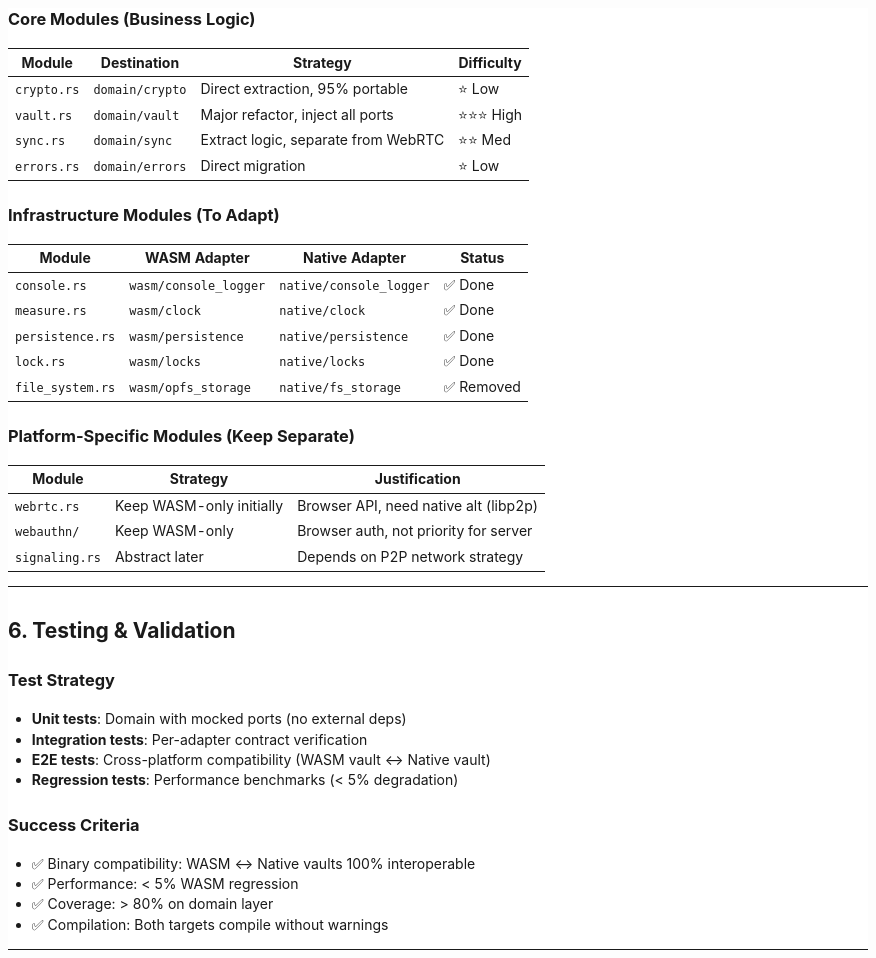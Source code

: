 ### Core Modules (Business Logic)

| Module      | Destination      | Strategy                            | Difficulty |
| ----------- | ---------------- | ----------------------------------- | ---------- |
| `crypto.rs` | `domain/crypto`  | Direct extraction, 95% portable     | ⭐ Low     |
| `vault.rs`  | `domain/vault`   | Major refactor, inject all ports    | ⭐⭐⭐ High |
| `sync.rs`   | `domain/sync`    | Extract logic, separate from WebRTC | ⭐⭐ Med   |
| `errors.rs` | `domain/errors`  | Direct migration                    | ⭐ Low     |

### Infrastructure Modules (To Adapt)

| Module          | WASM Adapter            | Native Adapter          | Status      |
| --------------- | ----------------------- | ----------------------- | ----------- |
| `console.rs`    | `wasm/console_logger`   | `native/console_logger` | ✅ Done     |
| `measure.rs`    | `wasm/clock`            | `native/clock`          | ✅ Done     |
| `persistence.rs`| `wasm/persistence`      | `native/persistence`    | ✅ Done     |
| `lock.rs`       | `wasm/locks`            | `native/locks`          | ✅ Done     |
| `file_system.rs`| `wasm/opfs_storage`     | `native/fs_storage`     | ✅ Removed  |

### Platform-Specific Modules (Keep Separate)

| Module          | Strategy                        | Justification                           |
| --------------- | ------------------------------- | --------------------------------------- |
| `webrtc.rs`     | Keep WASM-only initially        | Browser API, need native alt (libp2p)   |
| `webauthn/`     | Keep WASM-only                  | Browser auth, not priority for server   |
| `signaling.rs`  | Abstract later                  | Depends on P2P network strategy         |

---

## 6. Testing & Validation

### Test Strategy
- **Unit tests**: Domain with mocked ports (no external deps)
- **Integration tests**: Per-adapter contract verification
- **E2E tests**: Cross-platform compatibility (WASM vault ↔ Native vault)
- **Regression tests**: Performance benchmarks (< 5% degradation)

### Success Criteria
- ✅ Binary compatibility: WASM ↔ Native vaults 100% interoperable
- ✅ Performance: < 5% WASM regression
- ✅ Coverage: > 80% on domain layer
- ✅ Compilation: Both targets compile without warnings

---